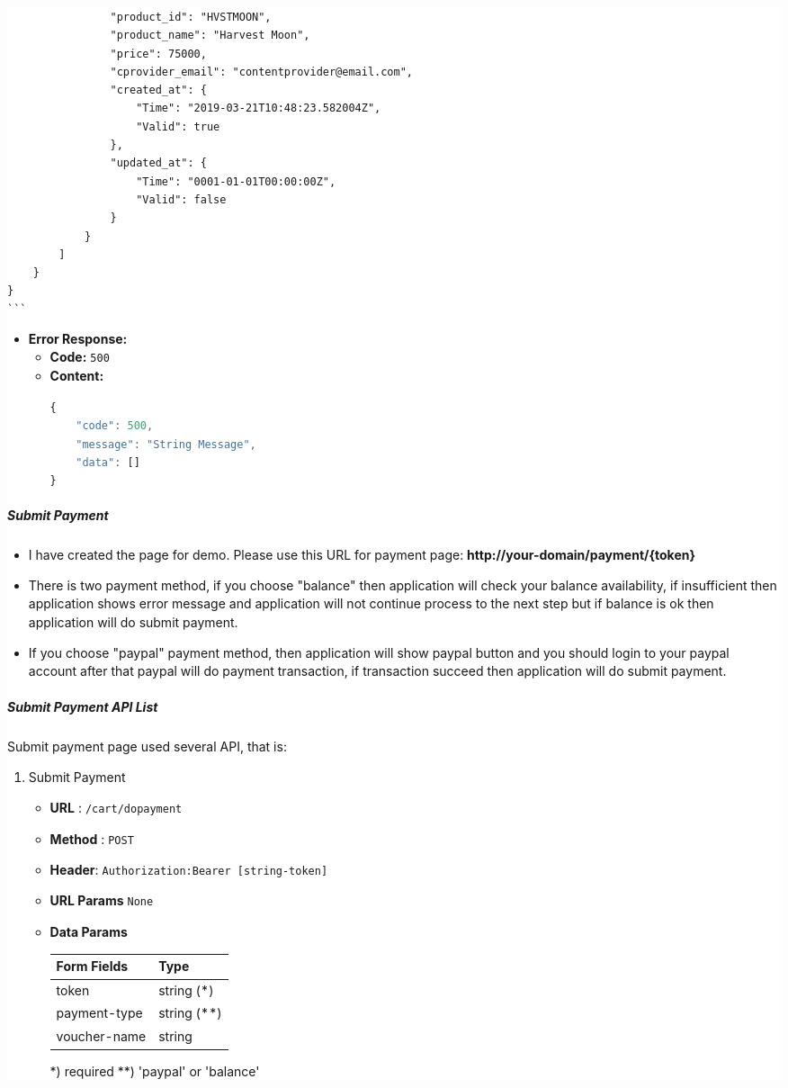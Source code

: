                     "product_id": "HVSTMOON",
                    "product_name": "Harvest Moon",
                    "price": 75000,
                    "cprovider_email": "contentprovider@email.com",
                    "created_at": {
                        "Time": "2019-03-21T10:48:23.582004Z",
                        "Valid": true
                    },
                    "updated_at": {
                        "Time": "0001-01-01T00:00:00Z",
                        "Valid": false
                    }
                }
            ]
        }
    }
    ```

* **Error Response:**
  * **Code:** `500`
  * **Content:**
    ```javascript
    {
        "code": 500,
        "message": "String Message",
        "data": []
    }
    ```
    
##### Submit Payment
* I have created the page for demo. Please use this URL for payment page:
**http://your-domain/payment/{token}**

* There is two payment method, if you choose "balance" then application will check your  balance availability, if insufficient then application shows error message and application will not continue process to the next step but if balance is ok then application will do submit payment.
* If you choose "paypal" payment method, then application will show paypal button and you should login to your paypal account after that paypal will do payment transaction, if transaction succeed then application will do submit payment.

##### Submit Payment API List
Submit payment page used several API, that is:
1. Submit Payment
    * **URL** : `/cart/dopayment`
    * **Method** : `POST`
    * **Header**: 
        `Authorization:Bearer [string-token]`
    *  **URL Params**
       `None`
    * **Data Params**
    
        | Form Fields | Type |
        | ------ | ------ |
        | token | string (*) |
        | payment-type | string (**) |
        | voucher-name | string |
        *) required
        **) 'paypal' or 'balance'
